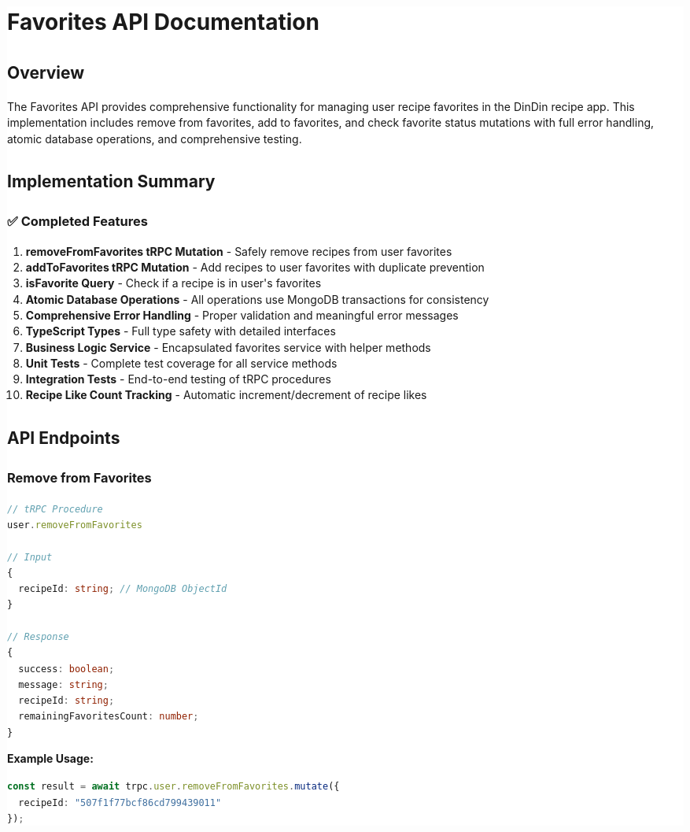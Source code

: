 # Favorites API Documentation

## Overview

The Favorites API provides comprehensive functionality for managing user recipe favorites in the DinDin recipe app. This implementation includes remove from favorites, add to favorites, and check favorite status mutations with full error handling, atomic database operations, and comprehensive testing.

## Implementation Summary

### ✅ Completed Features

1. **removeFromFavorites tRPC Mutation** - Safely remove recipes from user favorites
2. **addToFavorites tRPC Mutation** - Add recipes to user favorites with duplicate prevention
3. **isFavorite Query** - Check if a recipe is in user's favorites
4. **Atomic Database Operations** - All operations use MongoDB transactions for consistency
5. **Comprehensive Error Handling** - Proper validation and meaningful error messages
6. **TypeScript Types** - Full type safety with detailed interfaces
7. **Business Logic Service** - Encapsulated favorites service with helper methods
8. **Unit Tests** - Complete test coverage for all service methods
9. **Integration Tests** - End-to-end testing of tRPC procedures
10. **Recipe Like Count Tracking** - Automatic increment/decrement of recipe likes

## API Endpoints

### Remove from Favorites

```typescript
// tRPC Procedure
user.removeFromFavorites

// Input
{
  recipeId: string; // MongoDB ObjectId
}

// Response
{
  success: boolean;
  message: string;
  recipeId: string;
  remainingFavoritesCount: number;
}
```

**Example Usage:**
```typescript
const result = await trpc.user.removeFromFavorites.mutate({
  recipeId: "507f1f77bcf86cd799439011"
});
```
